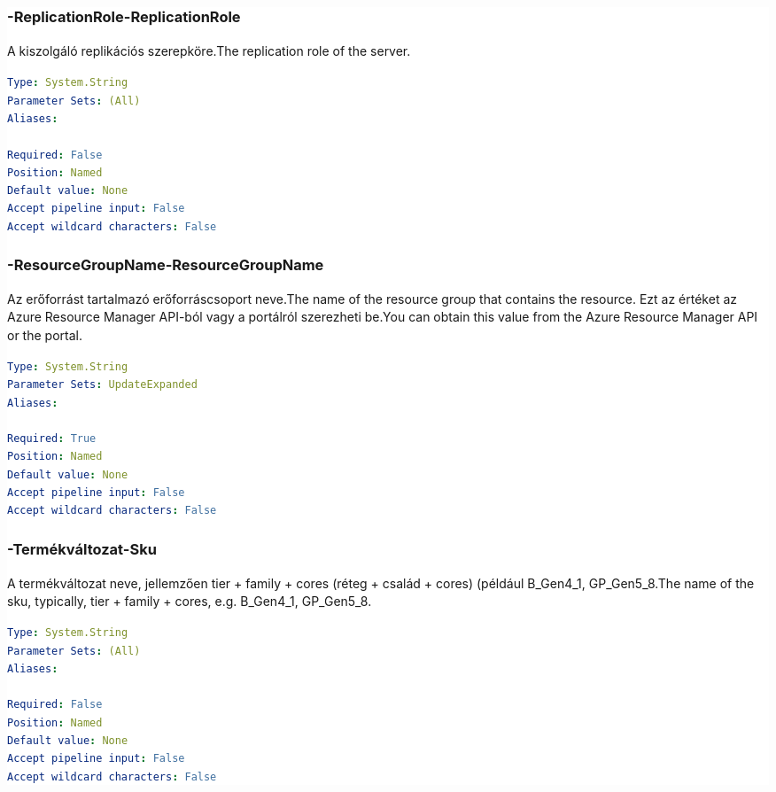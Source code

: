 ### <span data-ttu-id="fa5de-137">-ReplicationRole</span><span class="sxs-lookup"><span data-stu-id="fa5de-137">-ReplicationRole</span></span>
<span data-ttu-id="fa5de-138">A kiszolgáló replikációs szerepköre.</span><span class="sxs-lookup"><span data-stu-id="fa5de-138">The replication role of the server.</span></span>

```yaml
Type: System.String
Parameter Sets: (All)
Aliases:

Required: False
Position: Named
Default value: None
Accept pipeline input: False
Accept wildcard characters: False
```

### <span data-ttu-id="fa5de-139">-ResourceGroupName</span><span class="sxs-lookup"><span data-stu-id="fa5de-139">-ResourceGroupName</span></span>
<span data-ttu-id="fa5de-140">Az erőforrást tartalmazó erőforráscsoport neve.</span><span class="sxs-lookup"><span data-stu-id="fa5de-140">The name of the resource group that contains the resource.</span></span>
<span data-ttu-id="fa5de-141">Ezt az értéket az Azure Resource Manager API-ból vagy a portálról szerezheti be.</span><span class="sxs-lookup"><span data-stu-id="fa5de-141">You can obtain this value from the Azure Resource Manager API or the portal.</span></span>

```yaml
Type: System.String
Parameter Sets: UpdateExpanded
Aliases:

Required: True
Position: Named
Default value: None
Accept pipeline input: False
Accept wildcard characters: False
```

### <span data-ttu-id="fa5de-142">-Termékváltozat</span><span class="sxs-lookup"><span data-stu-id="fa5de-142">-Sku</span></span>
<span data-ttu-id="fa5de-143">A termékváltozat neve, jellemzően tier + family + cores (réteg + család + cores) (például B_Gen4_1, GP_Gen5_8.</span><span class="sxs-lookup"><span data-stu-id="fa5de-143">The name of the sku, typically, tier + family + cores, e.g. B_Gen4_1, GP_Gen5_8.</span></span>

```yaml
Type: System.String
Parameter Sets: (All)
Aliases:

Required: False
Position: Named
Default value: None
Accept pipeline input: False
Accept wildcard characters: False
```
